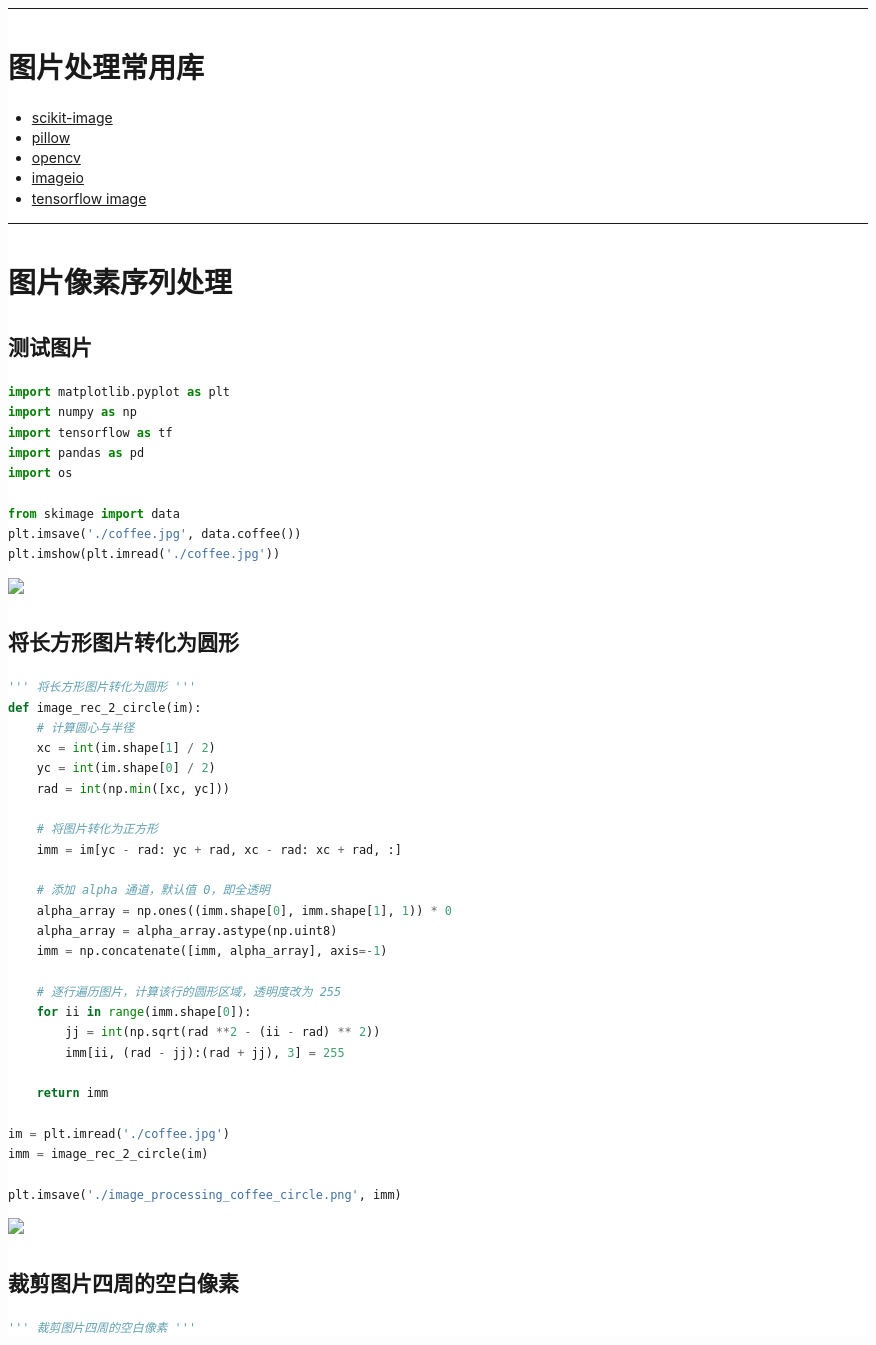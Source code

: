   
***

# 图片处理常用库
  - [scikit-image](https://scikit-image.org)
  - [pillow](https://pillow.readthedocs.io/)
  - [opencv](https://opencv.org)
  - [imageio](https://imageio.readthedocs.io/en/stable/)
  - [tensorflow image](https://www.tensorflow.org/api_guides/python/image)
***

# 图片像素序列处理
## 测试图片
  ```py
  import matplotlib.pyplot as plt
  import numpy as np
  import tensorflow as tf
  import pandas as pd
  import os

  from skimage import data
  plt.imsave('./coffee.jpg', data.coffee())
  plt.imshow(plt.imread('./coffee.jpg'))
  ```
  ![](images/image_processing_coffee.jpg)
## 将长方形图片转化为圆形
  ```python
  ''' 将长方形图片转化为圆形 '''
  def image_rec_2_circle(im):
      # 计算圆心与半径
      xc = int(im.shape[1] / 2)
      yc = int(im.shape[0] / 2)
      rad = int(np.min([xc, yc]))

      # 将图片转化为正方形
      imm = im[yc - rad: yc + rad, xc - rad: xc + rad, :]

      # 添加 alpha 通道，默认值 0，即全透明
      alpha_array = np.ones((imm.shape[0], imm.shape[1], 1)) * 0
      alpha_array = alpha_array.astype(np.uint8)
      imm = np.concatenate([imm, alpha_array], axis=-1)

      # 逐行遍历图片，计算该行的圆形区域，透明度改为 255
      for ii in range(imm.shape[0]):
          jj = int(np.sqrt(rad **2 - (ii - rad) ** 2))
          imm[ii, (rad - jj):(rad + jj), 3] = 255

      return imm

  im = plt.imread('./coffee.jpg')
  imm = image_rec_2_circle(im)

  plt.imsave('./image_processing_coffee_circle.png', imm)
  ```
  ![](images/image_processing_coffee_circle.jpg)
## 裁剪图片四周的空白像素
  ```py
  ''' 裁剪图片四周的空白像素 '''
  ```